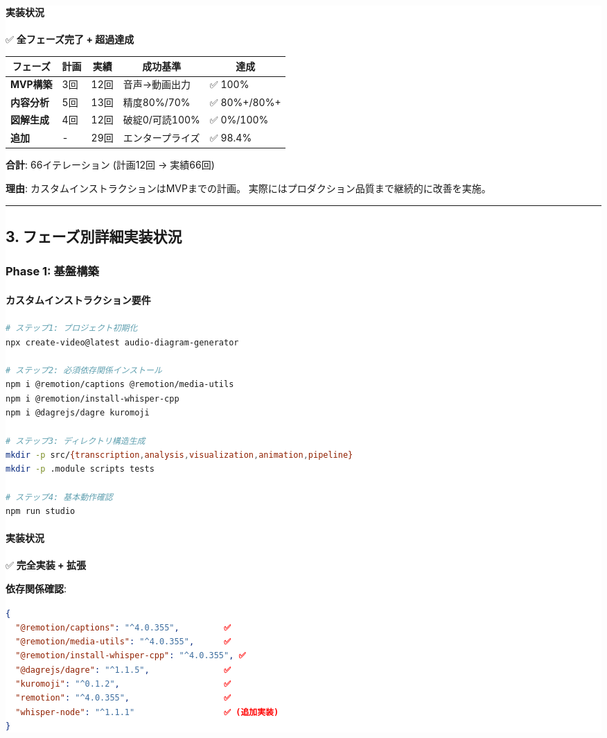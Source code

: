 #### 実装状況

✅ **全フェーズ完了 + 超過達成**

| フェーズ | 計画 | 実績 | 成功基準 | 達成 |
|---------|------|------|---------|------|
| **MVP構築** | 3回 | 12回 | 音声→動画出力 | ✅ 100% |
| **内容分析** | 5回 | 13回 | 精度80%/70% | ✅ 80%+/80%+ |
| **図解生成** | 4回 | 12回 | 破綻0/可読100% | ✅ 0%/100% |
| **追加** | - | 29回 | エンタープライズ | ✅ 98.4% |

**合計**: 66イテレーション (計画12回 → 実績66回)

**理由**: カスタムインストラクションはMVPまでの計画。
実際にはプロダクション品質まで継続的に改善を実施。

---

## 3. フェーズ別詳細実装状況

### Phase 1: 基盤構築

#### カスタムインストラクション要件

```bash
# ステップ1: プロジェクト初期化
npx create-video@latest audio-diagram-generator

# ステップ2: 必須依存関係インストール
npm i @remotion/captions @remotion/media-utils
npm i @remotion/install-whisper-cpp
npm i @dagrejs/dagre kuromoji

# ステップ3: ディレクトリ構造生成
mkdir -p src/{transcription,analysis,visualization,animation,pipeline}
mkdir -p .module scripts tests

# ステップ4: 基本動作確認
npm run studio
```

#### 実装状況

✅ **完全実装 + 拡張**

**依存関係確認**:
```json
{
  "@remotion/captions": "^4.0.355",         ✅
  "@remotion/media-utils": "^4.0.355",      ✅
  "@remotion/install-whisper-cpp": "^4.0.355", ✅
  "@dagrejs/dagre": "^1.1.5",               ✅
  "kuromoji": "^0.1.2",                     ✅
  "remotion": "^4.0.355",                   ✅
  "whisper-node": "^1.1.1"                  ✅ (追加実装)
}
```
